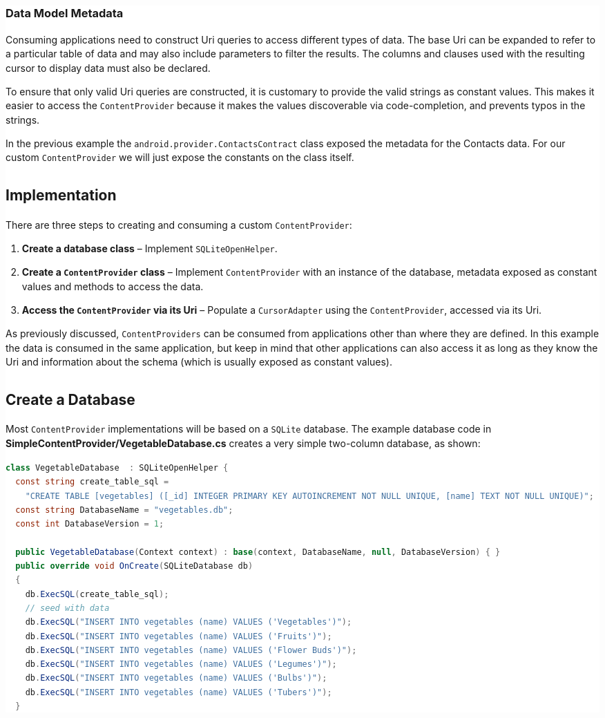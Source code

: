 ### Data Model Metadata

Consuming applications need to construct Uri queries to access
different types of data. The base Uri can be expanded to refer to a
particular table of data and may also include parameters to filter the
results. The columns and clauses used with the resulting cursor to
display data must also be declared.

To ensure that only valid Uri queries are constructed, it is customary
to provide the valid strings as constant values. This makes it easier
to access the `ContentProvider` because it makes the values
discoverable via code-completion, and prevents typos in the strings.

In the previous example the `android.provider.ContactsContract` class
exposed the metadata for the Contacts data. For our custom
`ContentProvider` we will just expose the constants on the class
itself.

## Implementation

There are three steps to creating and consuming a custom `ContentProvider`:

1. **Create a database class** &ndash; Implement `SQLiteOpenHelper`.

2. **Create a `ContentProvider` class** &ndash; Implement
   `ContentProvider` with an instance of the database, metadata exposed
   as constant values and methods to access the data.

3. **Access the `ContentProvider` via its Uri** &ndash; Populate a
   `CursorAdapter` using the `ContentProvider`, accessed via its Uri.

As previously discussed, `ContentProviders` can be consumed from
applications other than where they are defined. In this example the
data is consumed in the same application, but keep in mind that other
applications can also access it as long as they know the Uri and
information about the schema (which is usually exposed as constant
values).

## Create a Database

Most `ContentProvider` implementations will be based on a `SQLite`
database. The example database code in
**SimpleContentProvider/VegetableDatabase.cs** creates a very simple
two-column database, as shown:

```csharp
class VegetableDatabase  : SQLiteOpenHelper {
  const string create_table_sql =
    "CREATE TABLE [vegetables] ([_id] INTEGER PRIMARY KEY AUTOINCREMENT NOT NULL UNIQUE, [name] TEXT NOT NULL UNIQUE)";
  const string DatabaseName = "vegetables.db";
  const int DatabaseVersion = 1;

  public VegetableDatabase(Context context) : base(context, DatabaseName, null, DatabaseVersion) { }
  public override void OnCreate(SQLiteDatabase db)
  {
    db.ExecSQL(create_table_sql);
    // seed with data
    db.ExecSQL("INSERT INTO vegetables (name) VALUES ('Vegetables')");
    db.ExecSQL("INSERT INTO vegetables (name) VALUES ('Fruits')");
    db.ExecSQL("INSERT INTO vegetables (name) VALUES ('Flower Buds')");
    db.ExecSQL("INSERT INTO vegetables (name) VALUES ('Legumes')");
    db.ExecSQL("INSERT INTO vegetables (name) VALUES ('Bulbs')");
    db.ExecSQL("INSERT INTO vegetables (name) VALUES ('Tubers')");
  }
```